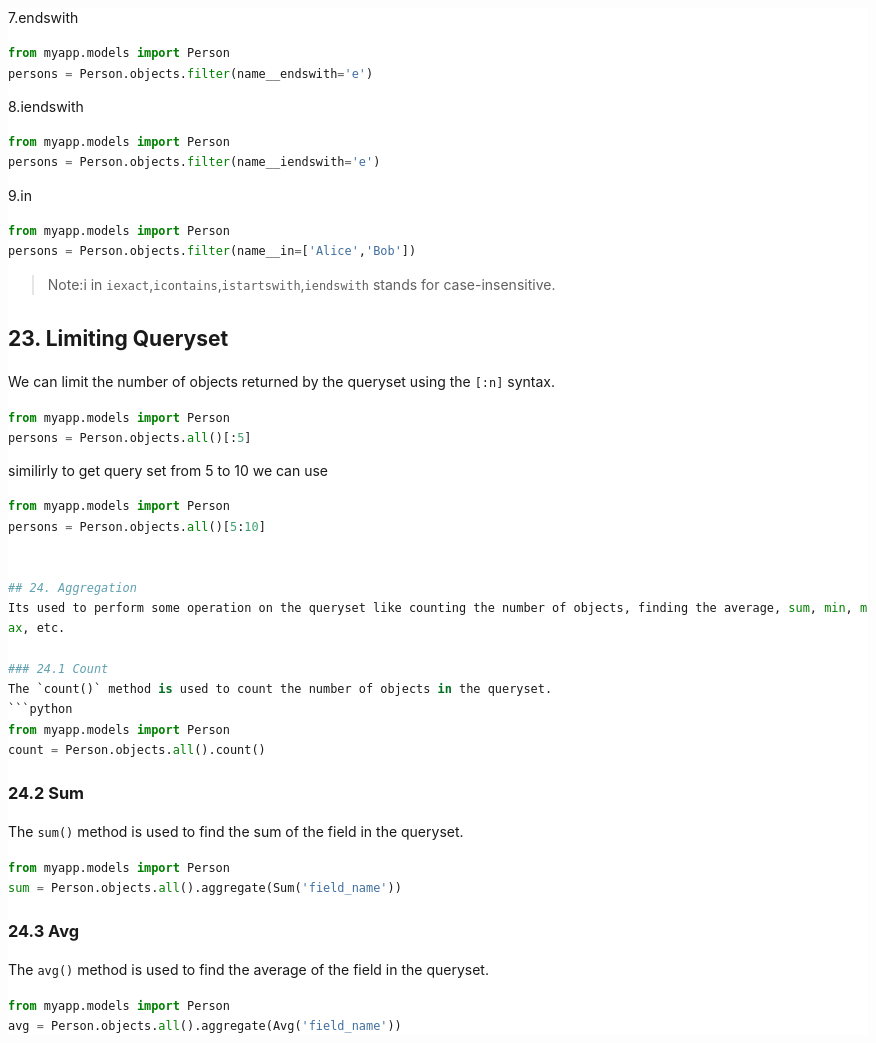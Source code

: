 7.endswith
```python
from myapp.models import Person
persons = Person.objects.filter(name__endswith='e')
```

8.iendswith
```python
from myapp.models import Person
persons = Person.objects.filter(name__iendswith='e')
```

9.in
```python
from myapp.models import Person
persons = Person.objects.filter(name__in=['Alice','Bob'])
```

> Note:i in `iexact`,`icontains`,`istartswith`,`iendswith` stands for case-insensitive.

## 23. Limiting Queryset
We can limit the number of objects returned by the queryset using the `[:n]` syntax.
```python
from myapp.models import Person
persons = Person.objects.all()[:5]
```

similirly to get query set from 5 to 10 we can use
```python
from myapp.models import Person
persons = Person.objects.all()[5:10]


## 24. Aggregation
Its used to perform some operation on the queryset like counting the number of objects, finding the average, sum, min, max, etc.

### 24.1 Count
The `count()` method is used to count the number of objects in the queryset.
```python
from myapp.models import Person
count = Person.objects.all().count()
```

### 24.2 Sum
The `sum()` method is used to find the sum of the field in the queryset.
```python
from myapp.models import Person
sum = Person.objects.all().aggregate(Sum('field_name'))
```

### 24.3 Avg
The `avg()` method is used to find the average of the field in the queryset.
```python
from myapp.models import Person
avg = Person.objects.all().aggregate(Avg('field_name'))
```
